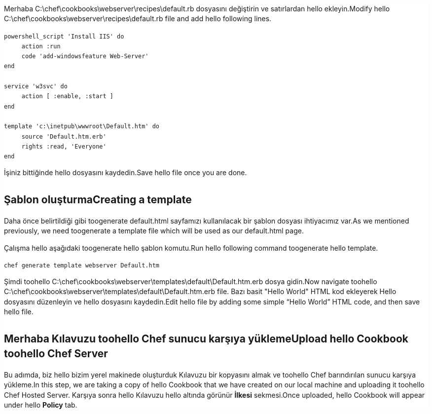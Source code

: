 <span data-ttu-id="420e5-174">Merhaba C:\chef\cookbooks\webserver\recipes\default.rb dosyasını değiştirin ve satırlardan hello ekleyin.</span><span class="sxs-lookup"><span data-stu-id="420e5-174">Modify hello C:\chef\cookbooks\webserver\recipes\default.rb file and add hello following lines.</span></span>

    powershell_script 'Install IIS' do
         action :run
         code 'add-windowsfeature Web-Server'
    end

    service 'w3svc' do
         action [ :enable, :start ]
    end

    template 'c:\inetpub\wwwroot\Default.htm' do
         source 'Default.htm.erb'
         rights :read, 'Everyone'
    end

<span data-ttu-id="420e5-175">İşiniz bittiğinde hello dosyasını kaydedin.</span><span class="sxs-lookup"><span data-stu-id="420e5-175">Save hello file once you are done.</span></span>

## <a name="creating-a-template"></a><span data-ttu-id="420e5-176">Şablon oluşturma</span><span class="sxs-lookup"><span data-stu-id="420e5-176">Creating a template</span></span>
<span data-ttu-id="420e5-177">Daha önce belirtildiği gibi toogenerate default.html sayfamızı kullanılacak bir şablon dosyası ihtiyacımız var.</span><span class="sxs-lookup"><span data-stu-id="420e5-177">As we mentioned previously, we need toogenerate a template file which will be used as our default.html page.</span></span>

<span data-ttu-id="420e5-178">Çalışma hello aşağıdaki toogenerate hello şablon komutu.</span><span class="sxs-lookup"><span data-stu-id="420e5-178">Run hello following command toogenerate hello template.</span></span>

    chef generate template webserver Default.htm

<span data-ttu-id="420e5-179">Şimdi toohello C:\chef\cookbooks\webserver\templates\default\Default.htm.erb dosya gidin.</span><span class="sxs-lookup"><span data-stu-id="420e5-179">Now navigate toohello C:\chef\cookbooks\webserver\templates\default\Default.htm.erb file.</span></span> <span data-ttu-id="420e5-180">Bazı basit "Hello World" HTML kod ekleyerek Hello dosyasını düzenleyin ve hello dosyasını kaydedin.</span><span class="sxs-lookup"><span data-stu-id="420e5-180">Edit hello file by adding some simple “Hello World” HTML code, and then save hello file.</span></span>

## <a name="upload-hello-cookbook-toohello-chef-server"></a><span data-ttu-id="420e5-181">Merhaba Kılavuzu toohello Chef sunucu karşıya yükleme</span><span class="sxs-lookup"><span data-stu-id="420e5-181">Upload hello Cookbook toohello Chef Server</span></span>
<span data-ttu-id="420e5-182">Bu adımda, biz hello bizim yerel makinede oluşturduk Kılavuzu bir kopyasını almak ve toohello Chef barındırılan sunucu karşıya yükleme.</span><span class="sxs-lookup"><span data-stu-id="420e5-182">In this step, we are taking a copy of hello Cookbook that we have created on our local machine and uploading it toohello Chef Hosted Server.</span></span> <span data-ttu-id="420e5-183">Karşıya sonra hello Kılavuzu hello altında görünür **İlkesi** sekmesi.</span><span class="sxs-lookup"><span data-stu-id="420e5-183">Once uploaded, hello Cookbook will appear under hello **Policy** tab.</span></span>


[2]: media/chef-automation/2.png
[3]: media/chef-automation/3.png
[4]: media/chef-automation/4.png
[5]: media/chef-automation/5.png
[6]: media/chef-automation/6.png
[7]: media/chef-automation/7.png
[8]: media/chef-automation/8.png
[9]: media/chef-automation/9.png
[10]: media/chef-automation/10.png
[11]: media/chef-automation/11.png
[13]: media/chef-automation/13.png